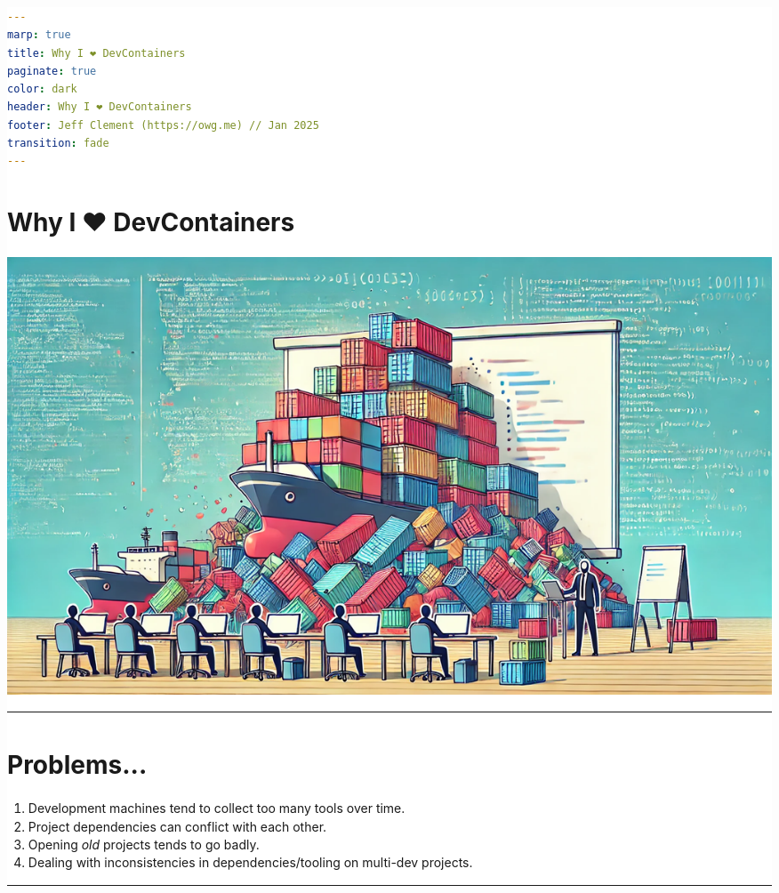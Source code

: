 ```yaml
---
marp: true
title: Why I ❤️ DevContainers
paginate: true
color: dark
header: Why I ❤️ DevContainers
footer: Jeff Clement (https://owg.me) // Jan 2025
transition: fade
---
```


# Why I ❤️ DevContainers

![bg grayscale brightness:30%](title.webp)

---


# Problems...
 
1. Development machines tend to collect too many tools over time.
2. Project dependencies can conflict with each other.
3. Opening *old* projects tends to go badly.
4. Dealing with inconsistencies in dependencies/tooling on multi-dev projects.

---
